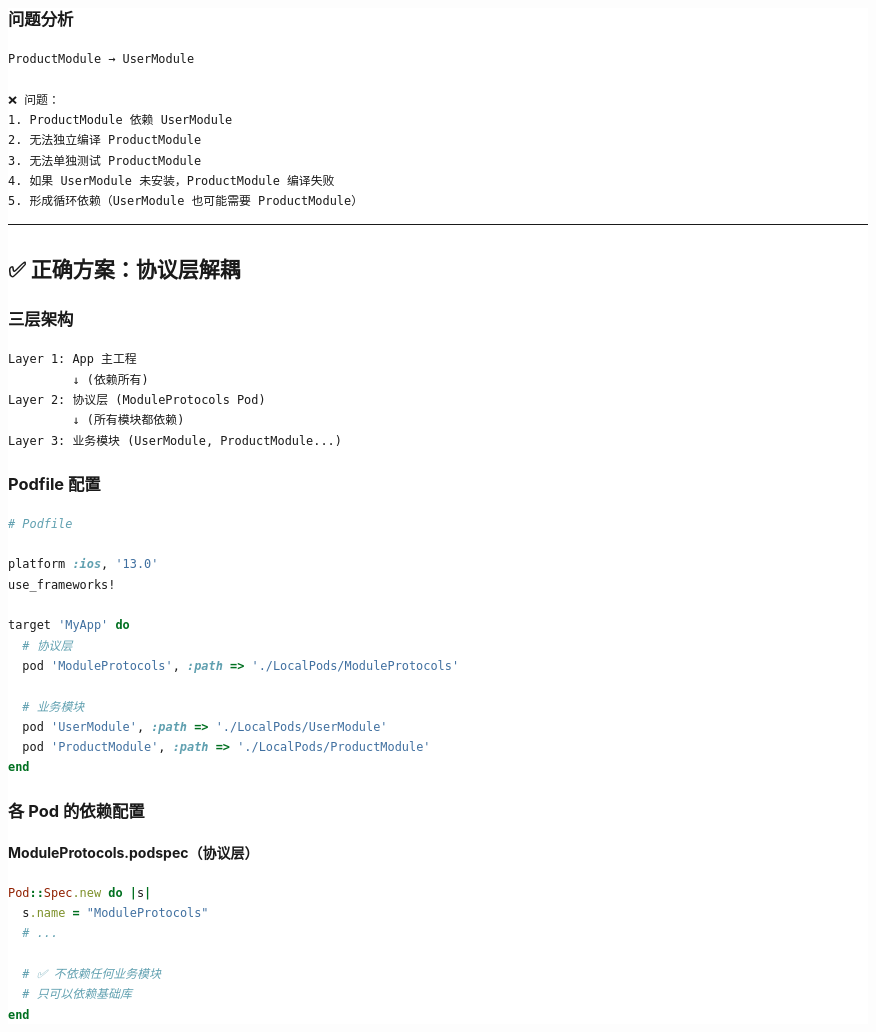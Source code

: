 ### 问题分析

```
ProductModule → UserModule

❌ 问题：
1. ProductModule 依赖 UserModule
2. 无法独立编译 ProductModule
3. 无法单独测试 ProductModule
4. 如果 UserModule 未安装，ProductModule 编译失败
5. 形成循环依赖（UserModule 也可能需要 ProductModule）
```

---

## ✅ 正确方案：协议层解耦

### 三层架构

```
Layer 1: App 主工程
         ↓ (依赖所有)
Layer 2: 协议层 (ModuleProtocols Pod)
         ↓ (所有模块都依赖)
Layer 3: 业务模块 (UserModule, ProductModule...)
```

### Podfile 配置

```ruby
# Podfile

platform :ios, '13.0'
use_frameworks!

target 'MyApp' do
  # 协议层
  pod 'ModuleProtocols', :path => './LocalPods/ModuleProtocols'
  
  # 业务模块
  pod 'UserModule', :path => './LocalPods/UserModule'
  pod 'ProductModule', :path => './LocalPods/ProductModule'
end
```

### 各 Pod 的依赖配置

#### ModuleProtocols.podspec（协议层）

```ruby
Pod::Spec.new do |s|
  s.name = "ModuleProtocols"
  # ...
  
  # ✅ 不依赖任何业务模块
  # 只可以依赖基础库
end
```
